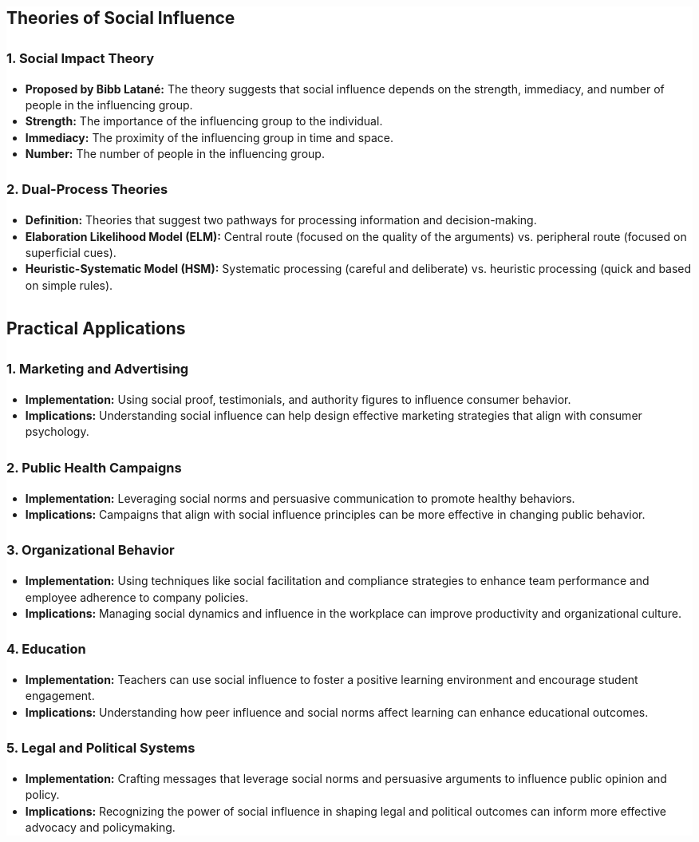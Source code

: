 ## Theories of Social Influence

### 1. Social Impact Theory
- **Proposed by Bibb Latané:** The theory suggests that social influence depends on the strength, immediacy, and number of people in the influencing group.
- **Strength:** The importance of the influencing group to the individual.
- **Immediacy:** The proximity of the influencing group in time and space.
- **Number:** The number of people in the influencing group.

### 2. Dual-Process Theories
- **Definition:** Theories that suggest two pathways for processing information and decision-making.
- **Elaboration Likelihood Model (ELM):** Central route (focused on the quality of the arguments) vs. peripheral route (focused on superficial cues).
- **Heuristic-Systematic Model (HSM):** Systematic processing (careful and deliberate) vs. heuristic processing (quick and based on simple rules).

## Practical Applications

### 1. Marketing and Advertising
- **Implementation:** Using social proof, testimonials, and authority figures to influence consumer behavior.
- **Implications:** Understanding social influence can help design effective marketing strategies that align with consumer psychology.

### 2. Public Health Campaigns
- **Implementation:** Leveraging social norms and persuasive communication to promote healthy behaviors.
- **Implications:** Campaigns that align with social influence principles can be more effective in changing public behavior.

### 3. Organizational Behavior
- **Implementation:** Using techniques like social facilitation and compliance strategies to enhance team performance and employee adherence to company policies.
- **Implications:** Managing social dynamics and influence in the workplace can improve productivity and organizational culture.

### 4. Education
- **Implementation:** Teachers can use social influence to foster a positive learning environment and encourage student engagement.
- **Implications:** Understanding how peer influence and social norms affect learning can enhance educational outcomes.

### 5. Legal and Political Systems
- **Implementation:** Crafting messages that leverage social norms and persuasive arguments to influence public opinion and policy.
- **Implications:** Recognizing the power of social influence in shaping legal and political outcomes can inform more effective advocacy and policymaking.
